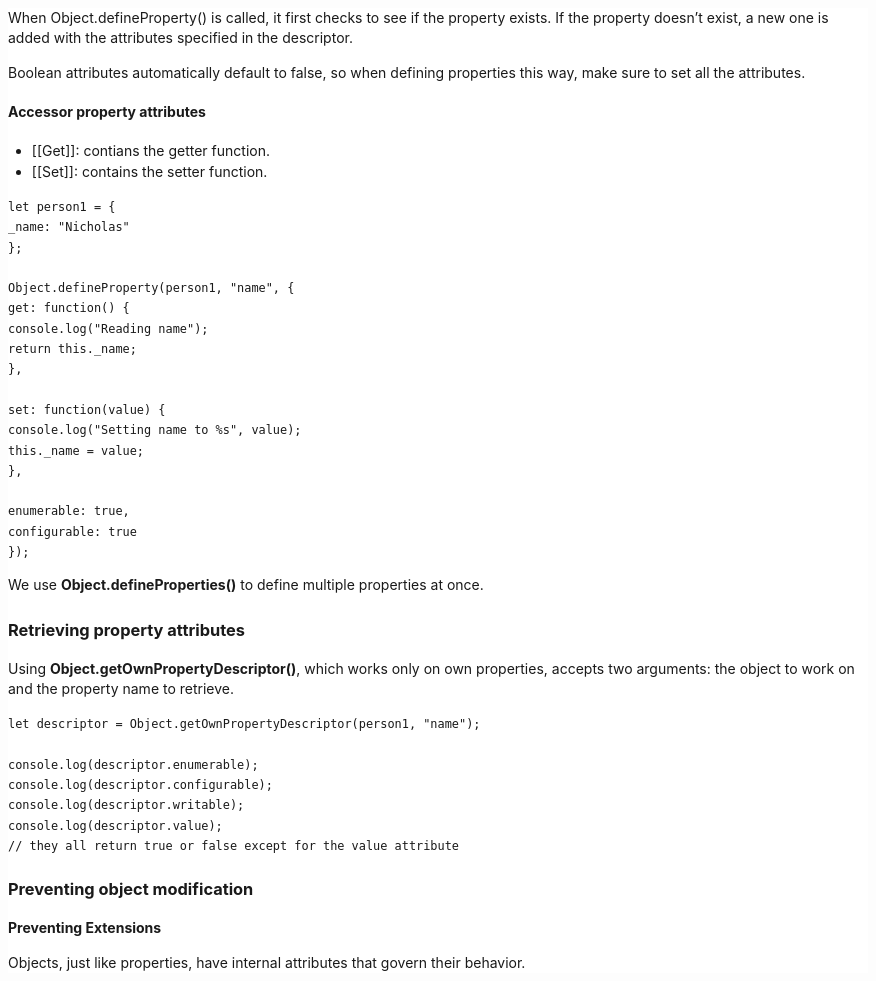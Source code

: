 When Object.defineProperty() is called, it first checks to see if the property exists. If the property doesn’t exist, a new one is added with the attributes specified in the descriptor.

Boolean attributes automatically default to false, so when defining properties this way, make sure to set all the attributes.

#### Accessor property attributes

- [[Get]]: contians the getter function.
- [[Set]]: contains the setter function.

```
let person1 = {
_name: "Nicholas"
};

Object.defineProperty(person1, "name", {
get: function() {
console.log("Reading name");
return this._name;
},

set: function(value) {
console.log("Setting name to %s", value);
this._name = value;
},

enumerable: true,
configurable: true
});
```

We use **Object.defineProperties()** to define multiple properties at once.

### Retrieving property attributes

Using **Object.getOwnPropertyDescriptor()**, which works only on own properties, accepts two arguments: the object to work on and the property name to retrieve.

```
let descriptor = Object.getOwnPropertyDescriptor(person1, "name");

console.log(descriptor.enumerable);
console.log(descriptor.configurable);
console.log(descriptor.writable);
console.log(descriptor.value);
// they all return true or false except for the value attribute
```

### Preventing object modification

**Preventing Extensions**

Objects, just like properties, have internal attributes that govern their behavior.
